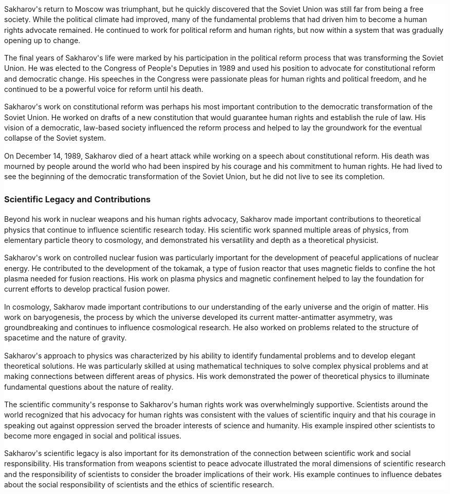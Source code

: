 Sakharov's return to Moscow was triumphant, but he quickly discovered that the Soviet Union was still far from being a free society. While the political climate had improved, many of the fundamental problems that had driven him to become a human rights advocate remained. He continued to work for political reform and human rights, but now within a system that was gradually opening up to change.

The final years of Sakharov's life were marked by his participation in the political reform process that was transforming the Soviet Union. He was elected to the Congress of People's Deputies in 1989 and used his position to advocate for constitutional reform and democratic change. His speeches in the Congress were passionate pleas for human rights and political freedom, and he continued to be a powerful voice for reform until his death.

Sakharov's work on constitutional reform was perhaps his most important contribution to the democratic transformation of the Soviet Union. He worked on drafts of a new constitution that would guarantee human rights and establish the rule of law. His vision of a democratic, law-based society influenced the reform process and helped to lay the groundwork for the eventual collapse of the Soviet system.

On December 14, 1989, Sakharov died of a heart attack while working on a speech about constitutional reform. His death was mourned by people around the world who had been inspired by his courage and his commitment to human rights. He had lived to see the beginning of the democratic transformation of the Soviet Union, but he did not live to see its completion.

### Scientific Legacy and Contributions

Beyond his work in nuclear weapons and his human rights advocacy, Sakharov made important contributions to theoretical physics that continue to influence scientific research today. His scientific work spanned multiple areas of physics, from elementary particle theory to cosmology, and demonstrated his versatility and depth as a theoretical physicist.

Sakharov's work on controlled nuclear fusion was particularly important for the development of peaceful applications of nuclear energy. He contributed to the development of the tokamak, a type of fusion reactor that uses magnetic fields to confine the hot plasma needed for fusion reactions. His work on plasma physics and magnetic confinement helped to lay the foundation for current efforts to develop practical fusion power.

In cosmology, Sakharov made important contributions to our understanding of the early universe and the origin of matter. His work on baryogenesis, the process by which the universe developed its current matter-antimatter asymmetry, was groundbreaking and continues to influence cosmological research. He also worked on problems related to the structure of spacetime and the nature of gravity.

Sakharov's approach to physics was characterized by his ability to identify fundamental problems and to develop elegant theoretical solutions. He was particularly skilled at using mathematical techniques to solve complex physical problems and at making connections between different areas of physics. His work demonstrated the power of theoretical physics to illuminate fundamental questions about the nature of reality.

The scientific community's response to Sakharov's human rights work was overwhelmingly supportive. Scientists around the world recognized that his advocacy for human rights was consistent with the values of scientific inquiry and that his courage in speaking out against oppression served the broader interests of science and humanity. His example inspired other scientists to become more engaged in social and political issues.

Sakharov's scientific legacy is also important for its demonstration of the connection between scientific work and social responsibility. His transformation from weapons scientist to peace advocate illustrated the moral dimensions of scientific research and the responsibility of scientists to consider the broader implications of their work. His example continues to influence debates about the social responsibility of scientists and the ethics of scientific research.
